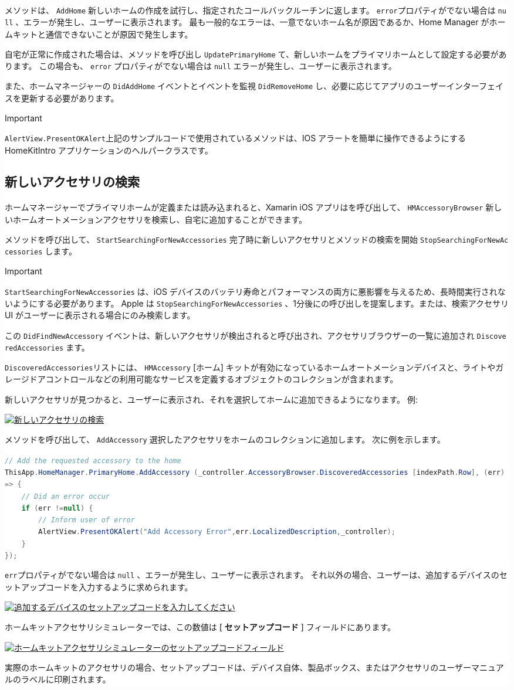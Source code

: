 
メソッドは、 `AddHome` 新しいホームの作成を試行し、指定されたコールバックルーチンに返します。 `error`プロパティがでない場合は `null` 、エラーが発生し、ユーザーに表示されます。 最も一般的なエラーは、一意でないホーム名が原因であるか、Home Manager がホームキットと通信できないことが原因で発生します。

自宅が正常に作成された場合は、メソッドを呼び出し `UpdatePrimaryHome` て、新しいホームをプライマリホームとして設定する必要があります。 この場合も、 `error` プロパティがでない場合は `null` エラーが発生し、ユーザーに表示されます。

また、ホームマネージャーの `DidAddHome` イベントとイベントを監視 `DidRemoveHome` し、必要に応じてアプリのユーザーインターフェイスを更新する必要があります。

> [!IMPORTANT]
> `AlertView.PresentOKAlert`上記のサンプルコードで使用されているメソッドは、IOS アラートを簡単に操作できるようにする HomeKitIntro アプリケーションのヘルパークラスです。

## <a name="finding-new-accessories"></a>新しいアクセサリの検索

ホームマネージャーでプライマリホームが定義または読み込まれると、Xamarin iOS アプリはを呼び出して、 `HMAccessoryBrowser` 新しいホームオートメーションアクセサリを検索し、自宅に追加することができます。

メソッドを呼び出して、 `StartSearchingForNewAccessories` 完了時に新しいアクセサリとメソッドの検索を開始 `StopSearchingForNewAccessories` します。

> [!IMPORTANT]
> `StartSearchingForNewAccessories` は、iOS デバイスのバッテリ寿命とパフォーマンスの両方に悪影響を与えるため、長時間実行されないようにする必要があります。 Apple は `StopSearchingForNewAccessories` 、1分後にの呼び出しを提案します。または、検索アクセサリ UI がユーザーに表示される場合にのみ検索します。

この `DidFindNewAccessory` イベントは、新しいアクセサリが検出されると呼び出され、アクセサリブラウザーの一覧に追加され `DiscoveredAccessories` ます。

`DiscoveredAccessories`リストには、 `HMAccessory` [ホーム] キットが有効になっているホームオートメーションデバイスと、ライトやガレージドアコントロールなどの利用可能なサービスを定義するオブジェクトのコレクションが含まれます。

新しいアクセサリが見つかると、ユーザーに表示され、それを選択してホームに追加できるようになります。 例:

[![新しいアクセサリの検索](homekit-images/accessory01.png)](homekit-images/accessory01.png#lightbox)

メソッドを呼び出して、 `AddAccessory` 選択したアクセサリをホームのコレクションに追加します。 次に例を示します。

```csharp
// Add the requested accessory to the home
ThisApp.HomeManager.PrimaryHome.AddAccessory (_controller.AccessoryBrowser.DiscoveredAccessories [indexPath.Row], (err) => {
    // Did an error occur
    if (err !=null) {
        // Inform user of error
        AlertView.PresentOKAlert("Add Accessory Error",err.LocalizedDescription,_controller);
    }
});
```

`err`プロパティがでない場合は `null` 、エラーが発生し、ユーザーに表示されます。 それ以外の場合、ユーザーは、追加するデバイスのセットアップコードを入力するように求められます。

[![追加するデバイスのセットアップコードを入力してください](homekit-images/accessory02.png)](homekit-images/accessory02.png#lightbox)

ホームキットアクセサリシミュレーターでは、この数値は [ **セットアップコード** ] フィールドにあります。

[![ホームキットアクセサリシミュレーターのセットアップコードフィールド](homekit-images/accessory03.png)](homekit-images/accessory03.png#lightbox)

実際のホームキットのアクセサリの場合、セットアップコードは、デバイス自体、製品ボックス、またはアクセサリのユーザーマニュアルのラベルに印刷されます。
